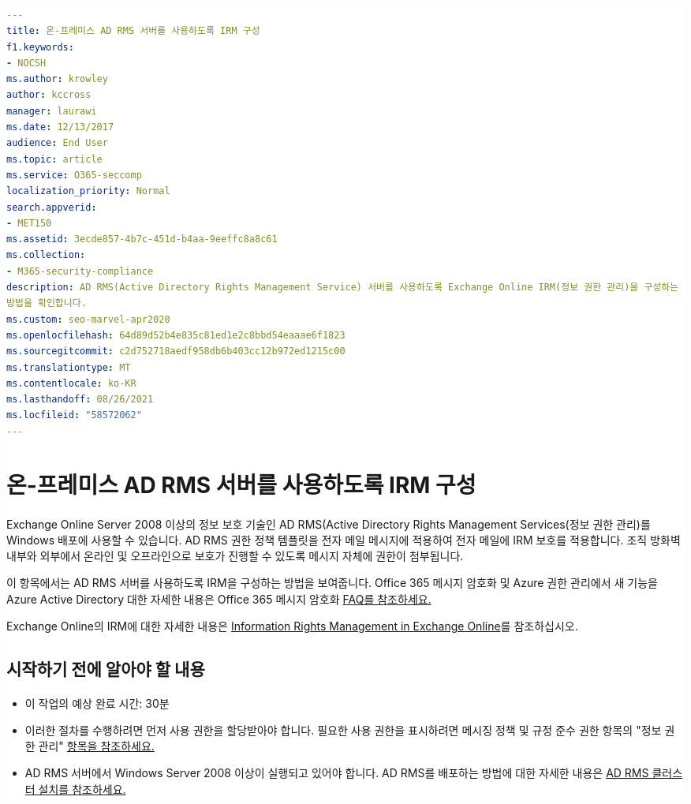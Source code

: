 ```yaml
---
title: 온-프레미스 AD RMS 서버를 사용하도록 IRM 구성
f1.keywords:
- NOCSH
ms.author: krowley
author: kccross
manager: laurawi
ms.date: 12/13/2017
audience: End User
ms.topic: article
ms.service: O365-seccomp
localization_priority: Normal
search.appverid:
- MET150
ms.assetid: 3ecde857-4b7c-451d-b4aa-9eeffc8a8c61
ms.collection:
- M365-security-compliance
description: AD RMS(Active Directory Rights Management Service) 서버를 사용하도록 Exchange Online IRM(정보 권한 관리)을 구성하는 방법을 확인합니다.
ms.custom: seo-marvel-apr2020
ms.openlocfilehash: 64d89d52b4e835c81ed1e2c8bbd54eaaae6f1823
ms.sourcegitcommit: c2d752718aedf958db6b403cc12b972ed1215c00
ms.translationtype: MT
ms.contentlocale: ko-KR
ms.lasthandoff: 08/26/2021
ms.locfileid: "58572062"
---
```

# <a name="configure-irm-to-use-an-on-premises-ad-rms-server"></a>온-프레미스 AD RMS 서버를 사용하도록 IRM 구성

Exchange Online Server 2008 이상의 정보 보호 기술인 AD RMS(Active Directory Rights Management Services(정보 권한 관리)를 Windows 배포에 사용할 수 있습니다. AD RMS 권한 정책 템플릿을 전자 메일 메시지에 적용하여 전자 메일에 IRM 보호를 적용합니다. 조직 방화벽 내부와 외부에서 온라인 및 오프라인으로 보호가 진행할 수 있도록 메시지 자체에 권한이 첨부됩니다.

이 항목에서는 AD RMS 서버를 사용하도록 IRM을 구성하는 방법을 보여줍니다. Office 365 메시지 암호화 및 Azure 권한 관리에서 새 기능을 Azure Active Directory 대한 자세한 내용은 Office 365 메시지 암호화 [FAQ를 참조하세요.](./ome-faq.yml)

Exchange Online의 IRM에 대한 자세한 내용은 [Information Rights Management in Exchange Online](information-rights-management-in-exchange-online.md)를 참조하십시오.

## <a name="what-do-you-need-to-know-before-you-begin"></a>시작하기 전에 알아야 할 내용

- 이 작업의 예상 완료 시간: 30분

- 이러한 절차를 수행하려면 먼저 사용 권한을 할당받아야 합니다. 필요한 사용 권한을 표시하려면 메시징 정책 및 규정 준수 권한 항목의 "정보 권한 관리" [항목을 참조하세요.](/Exchange/permissions/feature-permissions/policy-and-compliance-permissions)

- AD RMS 서버에서 Windows Server 2008 이상이 실행되고 있어야 합니다. AD RMS를 배포하는 방법에 대한 자세한 내용은 [AD RMS 클러스터 설치를 참조하세요.](/previous-versions/windows/it-pro/windows-server-2008-R2-and-2008/cc726041(v=ws.11))
